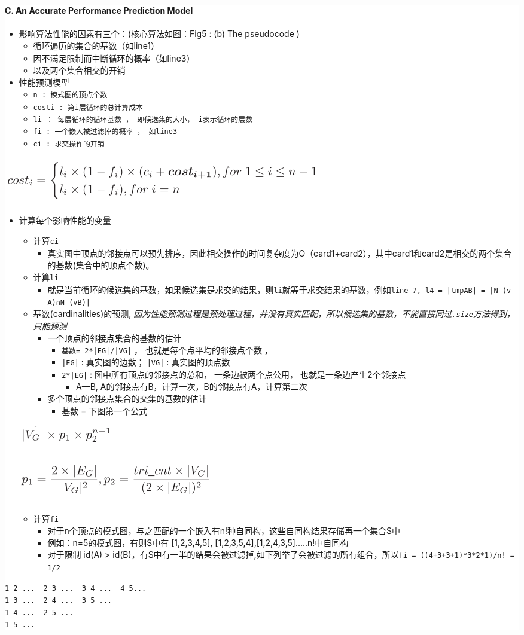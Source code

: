 ####  C. An Accurate Performance Prediction Model

* 影响算法性能的因素有三个：(核心算法如图：Fig5 : (b) The pseudocode )
  * 循环遍历的集合的基数（如line1） 
  * 因不满足限制而中断循环的概率（如line3）
  * 以及两个集合相交的开销 
* 性能预测模型
  * `n : 模式图的顶点个数`
  * `costi : 第i层循环的总计算成本`
  * `li ： 每层循环的循环基数 ， 即候选集的大小， i表示循环的层数`
  * `fi : 一个嵌入被过滤掉的概率 ， 如line3`
  * `ci : 求交操作的开销`

![image-20220316102223216](GraphPi-paper/202203161022863.png)

* 计算每个影响性能的变量

  * 计算`ci`
    * 真实图中顶点的邻接点可以预先排序，因此相交操作的时间复杂度为O（card1+card2），其中card1和card2是相交的两个集合的基数(集合中的顶点个数)。
  * 计算`li`
    * 就是当前循环的候选集的基数，如果候选集是求交的结果，则`li`就等于求交结果的基数，例如`line 7, l4 = |tmpAB| = |N (vA)∩N (vB)|`
  * 基数(cardinalities)的预测, *因为性能预测过程是预处理过程，并没有真实匹配，所以候选集的基数，不能直接同过`.size`方法得到，只能预测*
    * 一个顶点的邻接点集合的基数的估计
      * `基数= 2*|EG|/|VG|`     ， 也就是每个点平均的邻接点个数  ，
      * `|EG|` : 真实图的边数； `|VG|` : 真实图的顶点数 
      * `2*|EG|` : 图中所有顶点的邻接点的总和， 一条边被两个点公用， 也就是一条边产生2个邻接点
        * A—B, A的邻接点有B，计算一次，B的邻接点有A，计算第二次
    * 多个顶点的邻接点集合的交集的基数的估计
      * 基数 = 下图第一个公式

  ![image-20220317093009988](GraphPi-paper/202203170930380.png)

  ![image-20220317093034534](GraphPi-paper/202203170930982.png)

  * 计算`fi`
    * 对于n个顶点的模式图，与之匹配的一个嵌入有n!种自同构，这些自同构结果存储再一个集合S中
    * 例如：n=5的模式图，有则S中有 [1,2,3,4,5], [1,2,3,5,4],[1,2,4,3,5].....n!中自同构
    * 对于限制 id(A) > id(B)，有S中有一半的结果会被过滤掉,如下列举了会被过滤的所有组合，所以`fi = ((4+3+3+1)*3*2*1)/n! = 1/2`

```
1 2 ...  2 3 ...  3 4 ...  4 5...
1 3 ...  2 4 ...  3 5 ...
1 4 ...  2 5 ...
1 5 ...
```
